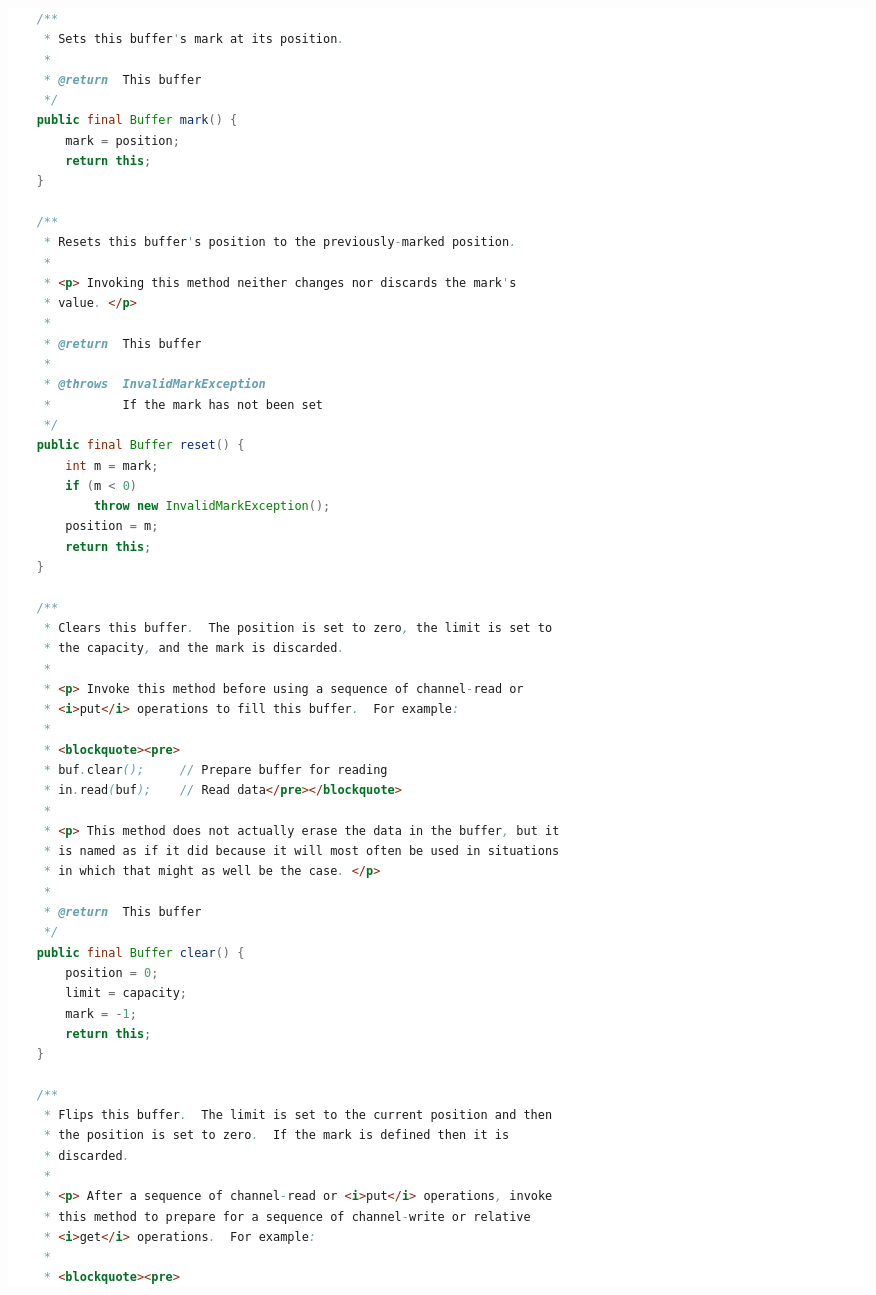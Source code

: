 ```java
    /**
     * Sets this buffer's mark at its position.
     *
     * @return  This buffer
     */
    public final Buffer mark() {
        mark = position;
        return this;
    }

    /**
     * Resets this buffer's position to the previously-marked position.
     *
     * <p> Invoking this method neither changes nor discards the mark's
     * value. </p>
     *
     * @return  This buffer
     *
     * @throws  InvalidMarkException
     *          If the mark has not been set
     */
    public final Buffer reset() {
        int m = mark;
        if (m < 0)
            throw new InvalidMarkException();
        position = m;
        return this;
    }

    /**
     * Clears this buffer.  The position is set to zero, the limit is set to
     * the capacity, and the mark is discarded.
     *
     * <p> Invoke this method before using a sequence of channel-read or
     * <i>put</i> operations to fill this buffer.  For example:
     *
     * <blockquote><pre>
     * buf.clear();     // Prepare buffer for reading
     * in.read(buf);    // Read data</pre></blockquote>
     *
     * <p> This method does not actually erase the data in the buffer, but it
     * is named as if it did because it will most often be used in situations
     * in which that might as well be the case. </p>
     *
     * @return  This buffer
     */
    public final Buffer clear() {
        position = 0;
        limit = capacity;
        mark = -1;
        return this;
    }

    /**
     * Flips this buffer.  The limit is set to the current position and then
     * the position is set to zero.  If the mark is defined then it is
     * discarded.
     *
     * <p> After a sequence of channel-read or <i>put</i> operations, invoke
     * this method to prepare for a sequence of channel-write or relative
     * <i>get</i> operations.  For example:
     *
     * <blockquote><pre>
```